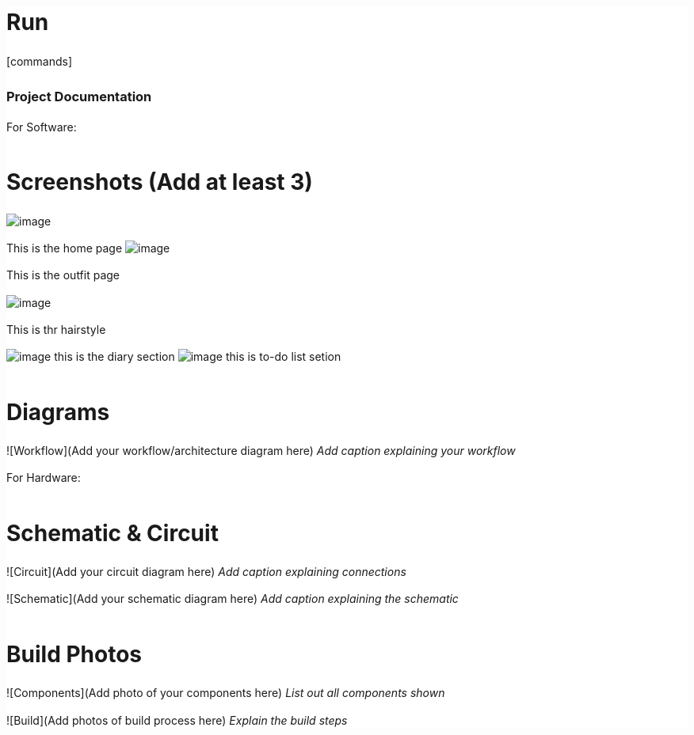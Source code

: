 # Run
[commands]

### Project Documentation
For Software:

# Screenshots (Add at least 3)
<img width="1883" height="911" alt="image" src="https://github.com/user-attachments/assets/b8e5e99c-638c-4d52-aadf-2d53405ed5b9" />

This is the home page
<img width="1883" height="911" alt="image" src="https://github.com/user-attachments/assets/7ee5aaba-aed3-44a0-a038-b29e15f4f2ac" />

This is the outfit page

<img width="1883" height="918" alt="image" src="https://github.com/user-attachments/assets/d1822110-8ca8-4d62-959d-a97eb623023f" />

This is thr hairstyle

<img width="1883" height="916" alt="image" src="https://github.com/user-attachments/assets/9ef09bd9-2899-4dcd-8ac4-f604bcc0286f" />
this is the diary section

<img width="1882" height="912" alt="image" src="https://github.com/user-attachments/assets/859f328f-b06b-4dbd-a36c-1fe0c0f5960c" />
 this is to-do list setion


# Diagrams
![Workflow](Add your workflow/architecture diagram here)
*Add caption explaining your workflow*

For Hardware:

# Schematic & Circuit
![Circuit](Add your circuit diagram here)
*Add caption explaining connections*

![Schematic](Add your schematic diagram here)
*Add caption explaining the schematic*

# Build Photos
![Components](Add photo of your components here)
*List out all components shown*

![Build](Add photos of build process here)
*Explain the build steps*
